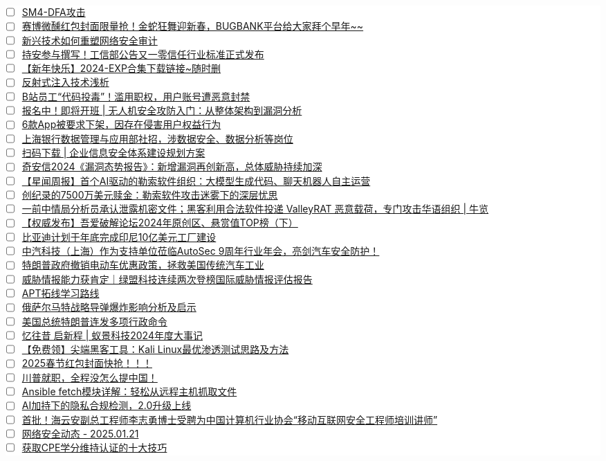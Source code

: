   - [ ] [SM4-DFA攻击](https://mp.weixin.qq.com/s?__biz=MzI4NTE1NDMwMA==&mid=2247485218&idx=1&sn=20400378564395d60a92dc9ce6d32ffb)
  - [ ] [赛博微醺红包封面限量抢！金蛇狂舞迎新春，BUGBANK平台给大家拜个早年~~](https://mp.weixin.qq.com/s?__biz=MzAxODg1MDMwOQ==&mid=2247506960&idx=1&sn=d80576609af7e76470f2bf76c250f968)
  - [ ] [新兴技术如何重塑网络安全审计](https://mp.weixin.qq.com/s?__biz=Mzg2MDY0MjQwMw==&mid=2247494292&idx=1&sn=290bc5c696bb851469fc9c364d7ef982)
  - [ ] [持安参与撰写！工信部公告又一零信任行业标准正式发布](https://mp.weixin.qq.com/s?__biz=Mzg2NTYxNjMzMg==&mid=2247495758&idx=1&sn=bb7eef39725d21c4b3b67b34836ba73e)
  - [ ] [【新年快乐】2024-EXP合集下载链接~随时删](https://mp.weixin.qq.com/s?__biz=MzkyMjM0ODAwNg==&mid=2247488402&idx=1&sn=60dd6d424657d00eb3c9d18f333f261e)
  - [ ] [反射式注入技术浅析](https://mp.weixin.qq.com/s?__biz=MjM5NTc2MDYxMw==&mid=2458589041&idx=1&sn=d6ac5ccbfd4e3343e192ddbf90411481)
  - [ ] [B站员工“代码投毒”！滥用职权，用户账号遭恶意封禁](https://mp.weixin.qq.com/s?__biz=MjM5NTc2MDYxMw==&mid=2458589041&idx=2&sn=6763601f189f2c29f48bb63f7333ac4c)
  - [ ] [报名中！即将开班 | 无人机安全攻防入门：从整体架构到漏洞分析](https://mp.weixin.qq.com/s?__biz=MjM5NTc2MDYxMw==&mid=2458589041&idx=3&sn=f23e141f9f2559ffdfdd86d3d8f3ef1f)
  - [ ] [6款App被要求下架，因存在侵害用户权益行为](https://mp.weixin.qq.com/s?__biz=MzIxMDIwODM2MA==&mid=2653931467&idx=1&sn=9df5fc8dee3b8373fab4752073f48cb7)
  - [ ] [上海银行数据管理与应用部社招，涉数据安全、数据分析等岗位](https://mp.weixin.qq.com/s?__biz=MzIxMDIwODM2MA==&mid=2653931467&idx=2&sn=3c28cc7aaf3523f2adb23ed8c64857e0)
  - [ ] [扫码下载 | 企业信息安全体系建设规划方案](https://mp.weixin.qq.com/s?__biz=MjM5OTk4MDE2MA==&mid=2655264167&idx=1&sn=df29d23ea26efad955c645e2f0db71a7)
  - [ ] [奇安信2024《漏洞态势报告》：新增漏洞再创新高，总体威胁持续加深](https://mp.weixin.qq.com/s?__biz=MzIwNjYwMTMyNQ==&mid=2247492933&idx=1&sn=47141aedccfa35b21cab4ea2a65d8332)
  - [ ] [【星闻周报】首个AI驱动的勒索软件组织：大模型生成代码、聊天机器人自主运营](https://mp.weixin.qq.com/s?__biz=Mzk0MTYyNTg3Mg==&mid=2247492294&idx=1&sn=3cc00170317734c6faa265209d9fe51f)
  - [ ] [创纪录的7500万美元赎金：勒索软件攻击迷雾下的深层忧思](https://mp.weixin.qq.com/s?__biz=MjM5Njc3NjM4MA==&mid=2651134787&idx=1&sn=381dad3dcf3250888811eef3d4aab2fe)
  - [ ] [一前中情局分析员承认泄露机密文件；黑客利用合法软件投递 ValleyRAT 恶意载荷，专门攻击华语组织 | 牛览](https://mp.weixin.qq.com/s?__biz=MjM5Njc3NjM4MA==&mid=2651134787&idx=2&sn=5c6985dd050b0b0baef9d2ee31f00581)
  - [ ] [【权威发布】吾爱破解论坛2024年原创区、悬赏值TOP榜（下）](https://mp.weixin.qq.com/s?__biz=MjM5Mjc3MDM2Mw==&mid=2651141592&idx=1&sn=d70825d0206a9238dbbd03b366df9c0f)
  - [ ] [比亚迪计划于年底完成印尼10亿美元工厂建设](https://mp.weixin.qq.com/s?__biz=MzIzOTc2OTAxMg==&mid=2247549197&idx=1&sn=80697d1838958025d0e9ececd8b9c34e)
  - [ ] [中汽科技（上海）作为支持单位莅临AutoSec 9周年行业年会，亮剑汽车安全防护！](https://mp.weixin.qq.com/s?__biz=MzIzOTc2OTAxMg==&mid=2247549197&idx=2&sn=1be3411782d1d3e45761327911189898)
  - [ ] [特朗普政府撤销电动车优惠政策，拯救美国传统汽车工业](https://mp.weixin.qq.com/s?__biz=MzIzOTc2OTAxMg==&mid=2247549197&idx=3&sn=4119a640298179a3e605124c51a0aa60)
  - [ ] [威胁情报能力获肯定｜绿盟科技连续两次登榜国际威胁情报评估报告](https://mp.weixin.qq.com/s?__biz=MjM5ODYyMTM4MA==&mid=2650464437&idx=1&sn=e0e70b71b810b987b840217f8f67ab15)
  - [ ] [APT拓线学习路线](https://mp.weixin.qq.com/s?__biz=Mzg5NTUyNTI5OA==&mid=2247486395&idx=1&sn=d1cdd28f589ef3352372512cc0df0dde)
  - [ ] [俄萨尔马特战略导弹爆炸影响分析及启示](https://mp.weixin.qq.com/s?__biz=MzI1OTExNDY1NQ==&mid=2651618752&idx=1&sn=9defbfe546671aafc7cb174689024411)
  - [ ] [美国总统特朗普连发多项行政命令](https://mp.weixin.qq.com/s?__biz=MzI1OTExNDY1NQ==&mid=2651618752&idx=2&sn=40174be8fc72baa94c7e96757248837a)
  - [ ] [忆往昔 启新程 | 蚁景科技2024年度大事记](https://mp.weixin.qq.com/s?__biz=MzkxNTIwNTkyNg==&mid=2247553118&idx=1&sn=931b6d3189cf24547442ec0524c13a6c)
  - [ ] [【免费领】尖端黑客工具：Kali Linux最优渗透测试思路及方法](https://mp.weixin.qq.com/s?__biz=MzkxNTIwNTkyNg==&mid=2247553118&idx=2&sn=a7c77cd73adb1250509113bea405925b)
  - [ ] [2025春节红包封面快抢！！！](https://mp.weixin.qq.com/s?__biz=MjM5ODYwMjI2MA==&mid=2649789676&idx=1&sn=9db53b58efd15f16a953fb5a83786133)
  - [ ] [川普就职，全程没怎么提中国！](https://mp.weixin.qq.com/s?__biz=MzU4NDY3MTk2NQ==&mid=2247491042&idx=1&sn=0dd4c7a658224421cca73519cdce3cba)
  - [ ] [Ansible fetch模块详解：轻松从远程主机抓取文件](https://mp.weixin.qq.com/s?__biz=MjM5OTc5MjM4Nw==&mid=2457386542&idx=1&sn=981b9fb404b0f3ba4a32948d435c8198)
  - [ ] [AI加持下的隐私合规检测，2.0升级上线](https://mp.weixin.qq.com/s?__biz=MzAwNTg2NjYxOA==&mid=2650742947&idx=1&sn=2468d7848b3f8ee53ceccbaa7b07bcb3)
  - [ ] [首批！海云安副总工程师李志勇博士受聘为中国计算机行业协会“移动互联网安全工程师培训讲师”](https://mp.weixin.qq.com/s?__biz=MzI2MjY2NTM0MA==&mid=2247492279&idx=1&sn=f34069803e62894e461b863134a50304)
  - [ ] [网络安全动态 - 2025.01.21](https://mp.weixin.qq.com/s?__biz=MzU1MzEzMzAxMA==&mid=2247499893&idx=1&sn=e67b975d6bf0fdc6f5adc5cbd8845192)
  - [ ] [获取CPE学分维持认证的十大技巧](https://mp.weixin.qq.com/s?__biz=MzUzNTg4NDAyMg==&mid=2247492315&idx=1&sn=0448c4abe9fed93a9551fdf301f84dd5)